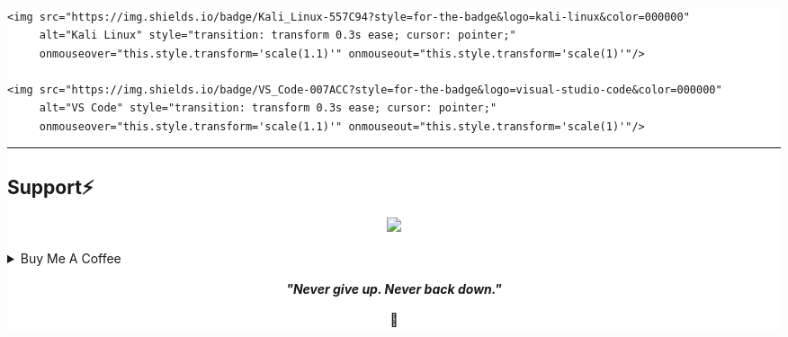     <img src="https://img.shields.io/badge/Kali_Linux-557C94?style=for-the-badge&logo=kali-linux&color=000000" 
         alt="Kali Linux" style="transition: transform 0.3s ease; cursor: pointer;" 
         onmouseover="this.style.transform='scale(1.1)'" onmouseout="this.style.transform='scale(1)'"/>

    <img src="https://img.shields.io/badge/VS_Code-007ACC?style=for-the-badge&logo=visual-studio-code&color=000000" 
         alt="VS Code" style="transition: transform 0.3s ease; cursor: pointer;" 
         onmouseover="this.style.transform='scale(1.1)'" onmouseout="this.style.transform='scale(1)'"/>

  </div>
</div>


<style>
  @media only screen and (max-width: 768px) {
    .badge-container {
      flex-direction: column;
      align-items: center;
    }
  }
</style>

---


<h2 id="donate" align=''> Support⚡️</h2>
<p align="center"><img src="https://github.com/thangcongtran/assets/blob/main/i-am-free-anonymous.1920x1080.gif" width="100%" height="auto"/></p>

<details><summary>Buy Me A Coffee</summary></details>


<p align="center">
  <b><i>"Never give up. Never back down."</i></b>
</p>

<p align="center">
<a>🌱</a>
</p>
